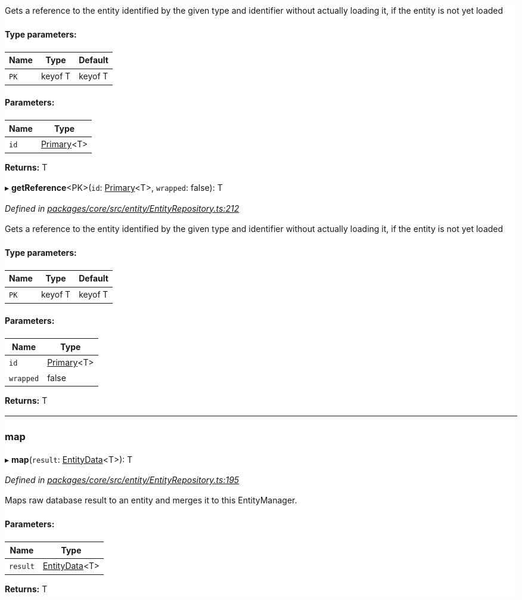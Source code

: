 Gets a reference to the entity identified by the given type and identifier without actually loading it, if the entity is not yet loaded

#### Type parameters:

Name | Type | Default |
------ | ------ | ------ |
`PK` | keyof T | keyof T |

#### Parameters:

Name | Type |
------ | ------ |
`id` | [Primary](../index.md#primary)&#60;T> |

**Returns:** T

▸ **getReference**&#60;PK>(`id`: [Primary](../index.md#primary)&#60;T>, `wrapped`: false): T

*Defined in [packages/core/src/entity/EntityRepository.ts:212](https://github.com/mikro-orm/mikro-orm/blob/4249b052e/packages/core/src/entity/EntityRepository.ts#L212)*

Gets a reference to the entity identified by the given type and identifier without actually loading it, if the entity is not yet loaded

#### Type parameters:

Name | Type | Default |
------ | ------ | ------ |
`PK` | keyof T | keyof T |

#### Parameters:

Name | Type |
------ | ------ |
`id` | [Primary](../index.md#primary)&#60;T> |
`wrapped` | false |

**Returns:** T

___

### map

▸ **map**(`result`: [EntityData](../index.md#entitydata)&#60;T>): T

*Defined in [packages/core/src/entity/EntityRepository.ts:195](https://github.com/mikro-orm/mikro-orm/blob/4249b052e/packages/core/src/entity/EntityRepository.ts#L195)*

Maps raw database result to an entity and merges it to this EntityManager.

#### Parameters:

Name | Type |
------ | ------ |
`result` | [EntityData](../index.md#entitydata)&#60;T> |

**Returns:** T
